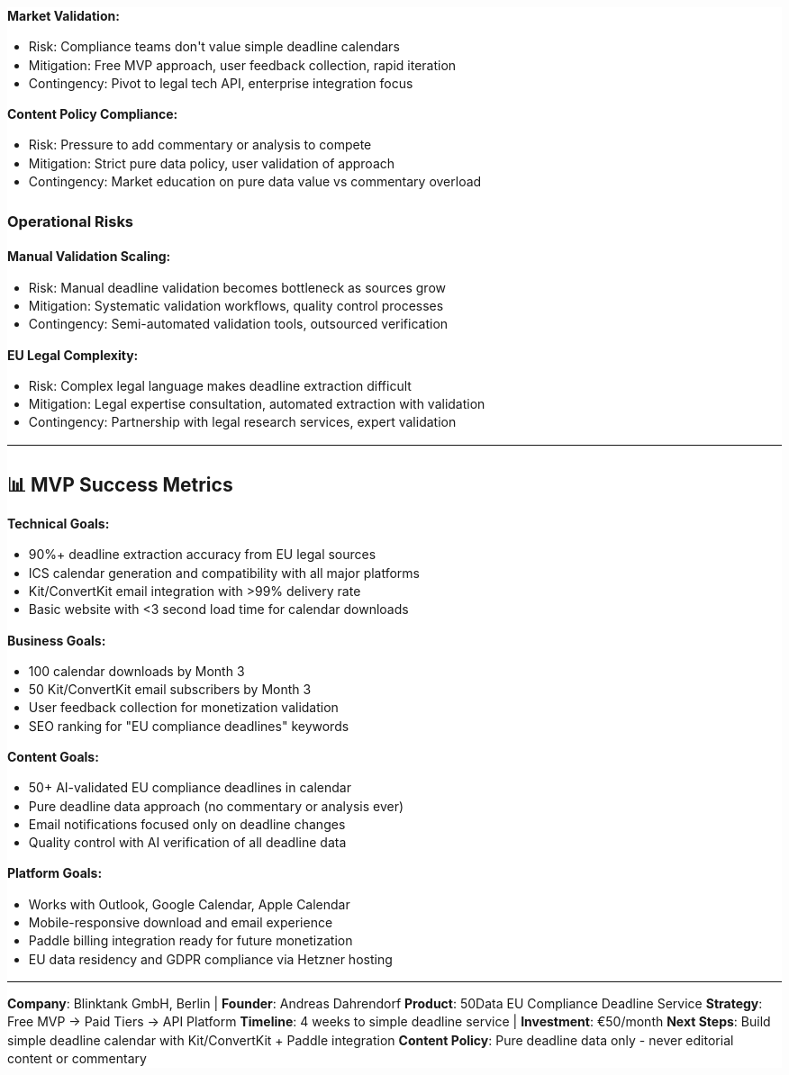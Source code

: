 **Market Validation:**
- Risk: Compliance teams don't value simple deadline calendars
- Mitigation: Free MVP approach, user feedback collection, rapid iteration
- Contingency: Pivot to legal tech API, enterprise integration focus

**Content Policy Compliance:**
- Risk: Pressure to add commentary or analysis to compete
- Mitigation: Strict pure data policy, user validation of approach
- Contingency: Market education on pure data value vs commentary overload

### Operational Risks

**Manual Validation Scaling:**
- Risk: Manual deadline validation becomes bottleneck as sources grow
- Mitigation: Systematic validation workflows, quality control processes
- Contingency: Semi-automated validation tools, outsourced verification

**EU Legal Complexity:**
- Risk: Complex legal language makes deadline extraction difficult
- Mitigation: Legal expertise consultation, automated extraction with validation
- Contingency: Partnership with legal research services, expert validation

---

## 📊 MVP Success Metrics

**Technical Goals:**
- 90%+ deadline extraction accuracy from EU legal sources
- ICS calendar generation and compatibility with all major platforms
- Kit/ConvertKit email integration with >99% delivery rate
- Basic website with <3 second load time for calendar downloads

**Business Goals:**
- 100 calendar downloads by Month 3
- 50 Kit/ConvertKit email subscribers by Month 3
- User feedback collection for monetization validation
- SEO ranking for "EU compliance deadlines" keywords

**Content Goals:**
- 50+ AI-validated EU compliance deadlines in calendar
- Pure deadline data approach (no commentary or analysis ever)
- Email notifications focused only on deadline changes
- Quality control with AI verification of all deadline data

**Platform Goals:**
- Works with Outlook, Google Calendar, Apple Calendar
- Mobile-responsive download and email experience
- Paddle billing integration ready for future monetization
- EU data residency and GDPR compliance via Hetzner hosting

---

**Company**: Blinktank GmbH, Berlin | **Founder**: Andreas Dahrendorf
**Product**: 50Data EU Compliance Deadline Service
**Strategy**: Free MVP → Paid Tiers → API Platform
**Timeline**: 4 weeks to simple deadline service | **Investment**: €50/month
**Next Steps**: Build simple deadline calendar with Kit/ConvertKit + Paddle integration
**Content Policy**: Pure deadline data only - never editorial content or commentary